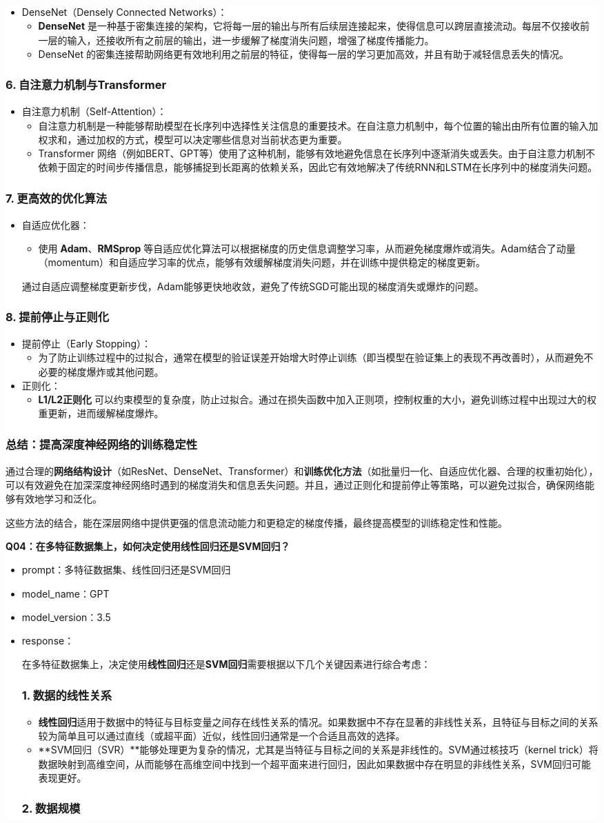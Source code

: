   - DenseNet（Densely Connected Networks）：
    - **DenseNet** 是一种基于密集连接的架构，它将每一层的输出与所有后续层连接起来，使得信息可以跨层直接流动。每层不仅接收前一层的输入，还接收所有之前层的输出，进一步缓解了梯度消失问题，增强了梯度传播能力。
    - DenseNet 的密集连接帮助网络更有效地利用之前层的特征，使得每一层的学习更加高效，并且有助于减轻信息丢失的情况。
  
  ### **6. 自注意力机制与Transformer**
  
  - 自注意力机制（Self-Attention）：
    - 自注意力机制是一种能够帮助模型在长序列中选择性关注信息的重要技术。在自注意力机制中，每个位置的输出由所有位置的输入加权求和，通过加权的方式，模型可以决定哪些信息对当前状态更为重要。
    - Transformer 网络（例如BERT、GPT等）使用了这种机制，能够有效地避免信息在长序列中逐渐消失或丢失。由于自注意力机制不依赖于固定的时间步传播信息，能够捕捉到长距离的依赖关系，因此它有效地解决了传统RNN和LSTM在长序列中的梯度消失问题。
  
  ### **7. 更高效的优化算法**
  
  - 自适应优化器：
  
    - 使用 **Adam**、**RMSprop** 等自适应优化算法可以根据梯度的历史信息调整学习率，从而避免梯度爆炸或消失。Adam结合了动量（momentum）和自适应学习率的优点，能够有效缓解梯度消失问题，并在训练中提供稳定的梯度更新。
  
    通过自适应调整梯度更新步伐，Adam能够更快地收敛，避免了传统SGD可能出现的梯度消失或爆炸的问题。
  
  ### **8. 提前停止与正则化**
  
  - 提前停止（Early Stopping）：
    - 为了防止训练过程中的过拟合，通常在模型的验证误差开始增大时停止训练（即当模型在验证集上的表现不再改善时），从而避免不必要的梯度爆炸或其他问题。
  - 正则化：
    - **L1/L2正则化** 可以约束模型的复杂度，防止过拟合。通过在损失函数中加入正则项，控制权重的大小，避免训练过程中出现过大的权重更新，进而缓解梯度爆炸。
  
  ### **总结：提高深度神经网络的训练稳定性**
  
  通过合理的**网络结构设计**（如ResNet、DenseNet、Transformer）和**训练优化方法**（如批量归一化、自适应优化器、合理的权重初始化），可以有效避免在加深深度神经网络时遇到的梯度消失和信息丢失问题。并且，通过正则化和提前停止等策略，可以避免过拟合，确保网络能够有效地学习和泛化。
  
  这些方法的结合，能在深层网络中提供更强的信息流动能力和更稳定的梯度传播，最终提高模型的训练稳定性和性能。

**Q04：在多特征数据集上，如何决定使用线性回归还是SVM回归？**

- prompt：多特征数据集、线性回归还是SVM回归

- model_name：GPT

- model_version：3.5

- response：

  在多特征数据集上，决定使用**线性回归**还是**SVM回归**需要根据以下几个关键因素进行综合考虑：

  ### 1. **数据的线性关系**

  - **线性回归**适用于数据中的特征与目标变量之间存在线性关系的情况。如果数据中不存在显著的非线性关系，且特征与目标之间的关系较为简单且可以通过直线（或超平面）近似，线性回归通常是一个合适且高效的选择。
  - **SVM回归（SVR）**能够处理更为复杂的情况，尤其是当特征与目标之间的关系是非线性的。SVM通过核技巧（kernel trick）将数据映射到高维空间，从而能够在高维空间中找到一个超平面来进行回归，因此如果数据中存在明显的非线性关系，SVM回归可能表现更好。
  
  ### 2. **数据规模**
  